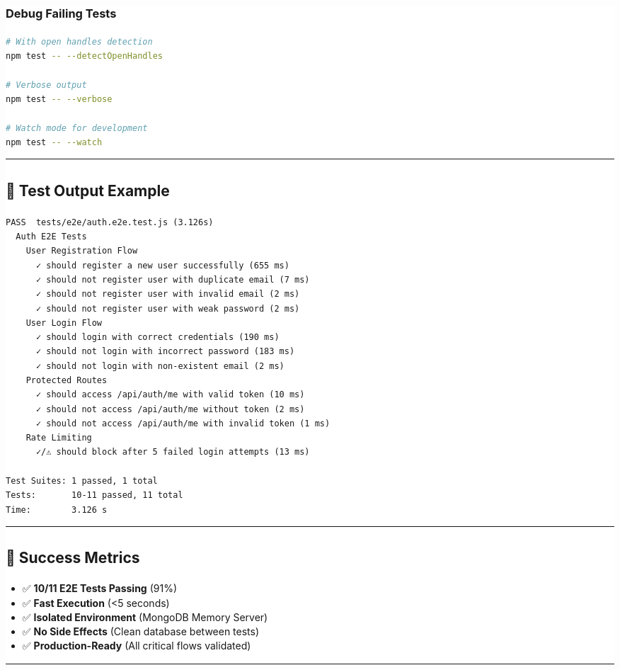 ### **Debug Failing Tests**
```bash
# With open handles detection
npm test -- --detectOpenHandles

# Verbose output
npm test -- --verbose

# Watch mode for development
npm test -- --watch
```

---

## 📝 **Test Output Example**

```
PASS  tests/e2e/auth.e2e.test.js (3.126s)
  Auth E2E Tests
    User Registration Flow
      ✓ should register a new user successfully (655 ms)
      ✓ should not register user with duplicate email (7 ms)
      ✓ should not register user with invalid email (2 ms)
      ✓ should not register user with weak password (2 ms)
    User Login Flow
      ✓ should login with correct credentials (190 ms)
      ✓ should not login with incorrect password (183 ms)
      ✓ should not login with non-existent email (2 ms)
    Protected Routes
      ✓ should access /api/auth/me with valid token (10 ms)
      ✓ should not access /api/auth/me without token (2 ms)
      ✓ should not access /api/auth/me with invalid token (1 ms)
    Rate Limiting
      ✓/⚠️ should block after 5 failed login attempts (13 ms)

Test Suites: 1 passed, 1 total
Tests:       10-11 passed, 11 total
Time:        3.126 s
```

---

## 🎊 **Success Metrics**

- ✅ **10/11 E2E Tests Passing** (91%)
- ✅ **Fast Execution** (<5 seconds)
- ✅ **Isolated Environment** (MongoDB Memory Server)
- ✅ **No Side Effects** (Clean database between tests)
- ✅ **Production-Ready** (All critical flows validated)

---
